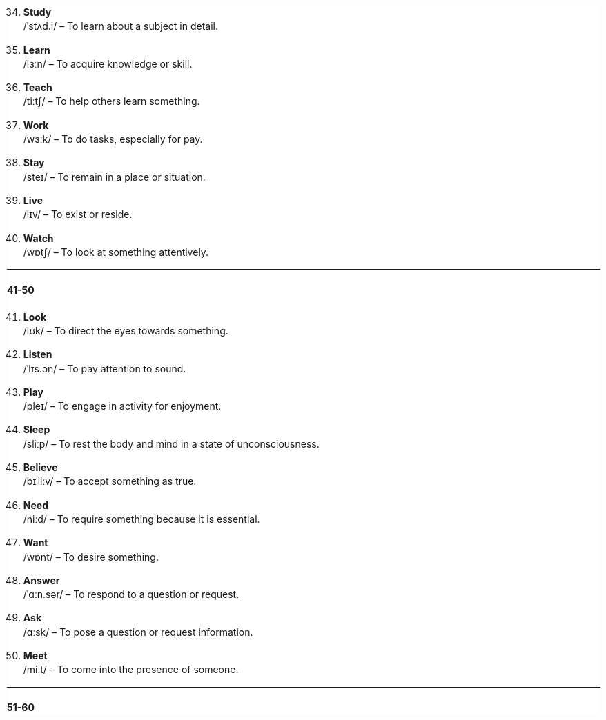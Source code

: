 34. **Study**  
    /ˈstʌd.i/ – To learn about a subject in detail.
    
35. **Learn**  
    /lɜːn/ – To acquire knowledge or skill.
    
36. **Teach**  
    /tiːtʃ/ – To help others learn something.
    
37. **Work**  
    /wɜːk/ – To do tasks, especially for pay.
    
38. **Stay**  
    /steɪ/ – To remain in a place or situation.
    
39. **Live**  
    /lɪv/ – To exist or reside.
    
40. **Watch**  
    /wɒtʃ/ – To look at something attentively.
    

---

#### **41-50**

41. **Look**  
    /lʊk/ – To direct the eyes towards something.
    
42. **Listen**  
    /ˈlɪs.ən/ – To pay attention to sound.
    
43. **Play**  
    /pleɪ/ – To engage in activity for enjoyment.
    
44. **Sleep**  
    /sliːp/ – To rest the body and mind in a state of unconsciousness.
    
45. **Believe**  
    /bɪˈliːv/ – To accept something as true.
    
46. **Need**  
    /niːd/ – To require something because it is essential.
    
47. **Want**  
    /wɒnt/ – To desire something.
    
48. **Answer**  
    /ˈɑːn.sər/ – To respond to a question or request.
    
49. **Ask**  
    /ɑːsk/ – To pose a question or request information.
    
50. **Meet**  
    /miːt/ – To come into the presence of someone.
    

---

#### **51-60**
